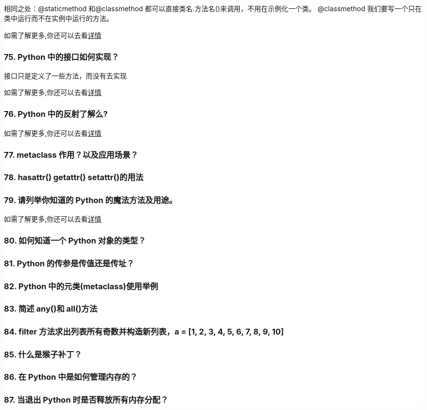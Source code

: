 相同之处：@staticmethod 和@classmethod 都可以直接类名.方法名()来调用，不用在示例化一个类。
@classmethod 我们要写一个只在类中运行而不在实例中运行的方法。

如需了解更多,你还可以去看[详情](https://victorfengming.gitee.io/blog/python-class-decorator/)



### 75. Python 中的接口如何实现？
接口只是定义了一些方法，而没有去实现

如需了解更多,你还可以去看[详情](https://victorfengming.gitee.io/blog/python-interface/)


### 76. Python 中的反射了解么?
如需了解更多,你还可以去看[详情](https://victorfengming.gitee.io/blog/python-reflect/)
### 77. metaclass 作用？以及应用场景？

### 78. hasattr() getattr() setattr()的用法

### 79. 请列举你知道的 Python 的魔法方法及用途。

如需了解更多,你还可以去看[详情](https://victorfengming.gitee.io/blog/python-method/)

### 80. 如何知道一个 Python 对象的类型？
### 81. Python 的传参是传值还是传址？
### 82. Python 中的元类(metaclass)使用举例
### 83. 简述 any()和 all()方法
### 84. filter 方法求出列表所有奇数并构造新列表，a =  [1, 2, 3, 4, 5, 6, 7, 8, 9, 10]
### 85. 什么是猴子补丁？
### 86. 在 Python 中是如何管理内存的？
### 87. 当退出 Python 时是否释放所有内存分配？